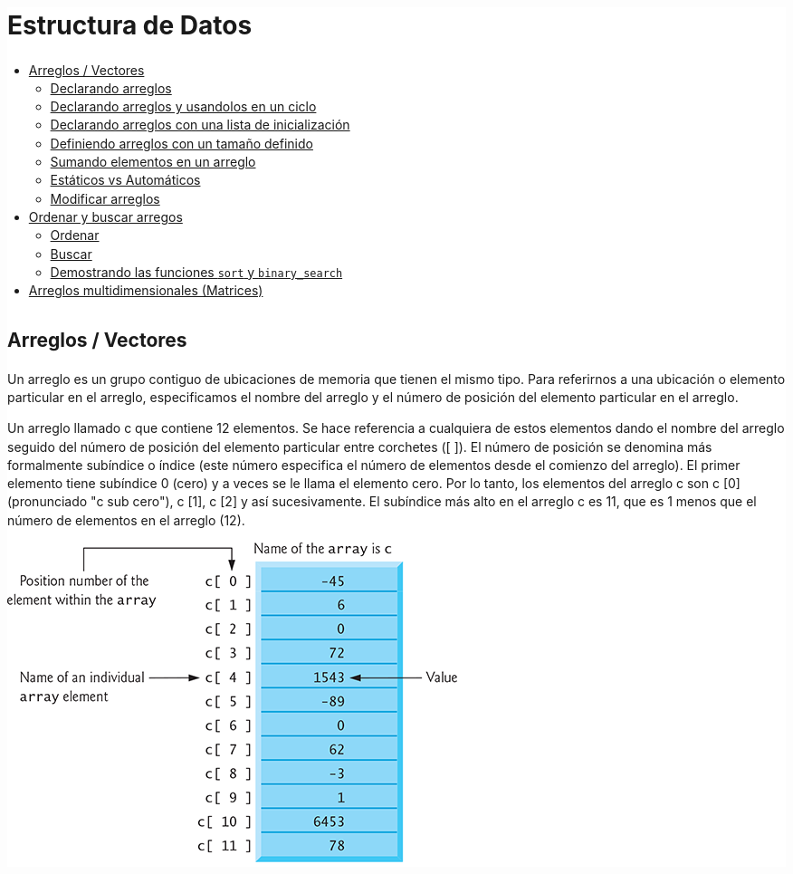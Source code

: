 # Estructura de Datos
- [Arreglos / Vectores](#arreglos---vectores)
  * [Declarando arreglos](#declarando-arreglos)
  * [Declarando arreglos y usandolos en un ciclo](#declarando-arreglos-y-usandolos-en-un-ciclo)
  * [Declarando arreglos con una lista de inicialización](#declarando-arreglos-con-una-lista-de-inicializaci-n)
  * [Definiendo arreglos con un tamaño definido](#definiendo-arreglos-con-un-tama-o-definido)
  * [Sumando elementos en un arreglo](#sumando-elementos-en-un-arreglo)
  * [Estáticos vs Automáticos](#est-ticos-vs-autom-ticos)
  * [Modificar arreglos](#modificar-arreglos)
- [Ordenar y buscar arregos](#ordenar-y-buscar-arregos)
  * [Ordenar](#ordenar)
  * [Buscar](#buscar)
  * [Demostrando las funciones `sort`  y `binary_search`](#demostrando-las-funciones--sort---y--binary-search-)
- [Arreglos multidimensionales (Matrices)](#arreglos-multidimensionales--matrices-)

## Arreglos / Vectores

Un arreglo es un grupo contiguo de ubicaciones de memoria que tienen el mismo tipo. Para referirnos a una ubicación o elemento particular en el arreglo, especificamos el nombre del arreglo y el número de posición del elemento particular en el arreglo.

Un arreglo llamado c que contiene 12 elementos. Se hace referencia a cualquiera de estos elementos dando el nombre del arreglo seguido del número de posición del elemento particular entre corchetes ([ ]). El número de posición se denomina más formalmente subíndice o índice (este número especifica el número de elementos desde el comienzo del arreglo). El primer elemento tiene subíndice 0 (cero) y a veces se le llama el elemento cero. Por lo tanto, los elementos del arreglo c son c [0] (pronunciado "c sub cero"), c [1], c [2] y así sucesivamente. El subíndice más alto en el arreglo c es 11, que es 1 menos que el número de elementos en el arreglo (12).

![](../resources/arreglos.png)
